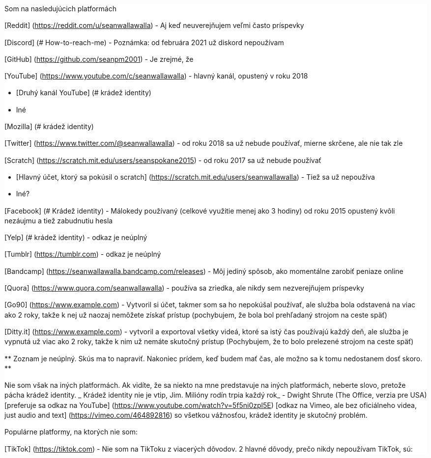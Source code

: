 Som na nasledujúcich platformách

[Reddit] (https://reddit.com/u/seanwallawalla) - Aj keď neuverejňujem veľmi často príspevky

[Discord] (# How-to-reach-me) - Poznámka: od februára 2021 už diskord nepoužívam

[GitHub] (https://github.com/seanpm2001) - Je zrejmé, že

[YouTube] (https://www.youtube.com/c/seanwallawalla) - hlavný kanál, opustený v roku 2018

* [Druhý kanál YouTube] (# krádež identity)

* Iné

[Mozilla] (# krádež identity)

[Twitter] (https://www.twitter.com/@seanwallawalla) - od roku 2018 sa už nebude používať, mierne skrčene, ale nie tak zle

[Scratch] (https://scratch.mit.edu/users/seanspokane2015) - od roku 2017 sa už nebude používať

* [Hlavný účet, ktorý sa pokúsil o scratch] (https://scratch.mit.edu/users/seanwallawalla) - Tiež sa už nepoužíva

* Iné?

[Facebook] (# Krádež identity) - Málokedy používaný (celkové využitie menej ako 3 hodiny) od roku 2015 opustený kvôli nezáujmu a tiež zabudnutiu hesla

[Yelp] (# krádež identity) - odkaz je neúplný

[Tumblr] (https://tumblr.com) - odkaz je neúplný

[Bandcamp] (https://seanwallawalla.bandcamp.com/releases) - Môj jediný spôsob, ako momentálne zarobiť peniaze online

[Quora] (https://www.quora.com/seanwallawalla) - používa sa zriedka, ale nikdy sem nezverejňujem príspevky

[Go90] (https://www.example.com) - Vytvoril si účet, takmer som sa ho nepokúšal používať, ale služba bola odstavená na viac ako 2 roky, takže k nej už naozaj nemôžete získať prístup (pochybujem, že bola bol prehľadaný strojom na ceste späť)

[Ditty.it] (https://www.example.com) - vytvoril a exportoval všetky videá, ktoré sa istý čas používajú každý deň, ale služba je vypnutá už viac ako 2 roky, takže k nim už nemáte skutočný prístup (Pochybujem, že to bolo prelezené strojom na ceste späť)

** Zoznam je neúplný. Skús ma to napraviť. Nakoniec prídem, keď budem mať čas, ale možno sa k tomu nedostanem dosť skoro. **

Nie som však na iných platformách. Ak vidíte, že sa niekto na mne predstavuje na iných platformách, neberte slovo, pretože pácha krádež identity. _ Krádež identity nie je vtip, Jim. Milióny rodín trpia každý rok_ - Dwight Shrute (The Office, verzia pre USA) [preferuje sa odkaz na YouTube] (https://www.youtube.com/watch?v=5f5ni0zpl5E) [odkaz na Vimeo, ale bez oficiálneho videa, just audio and text] (https://vimeo.com/464892816) so všetkou vážnosťou, krádež identity je skutočný problém.

Populárne platformy, na ktorých nie som:

[TikTok] (https://tiktok.com) - Nie som na TikToku z viacerých dôvodov. 2 hlavné dôvody, prečo nikdy nepoužívam TikTok, sú:

